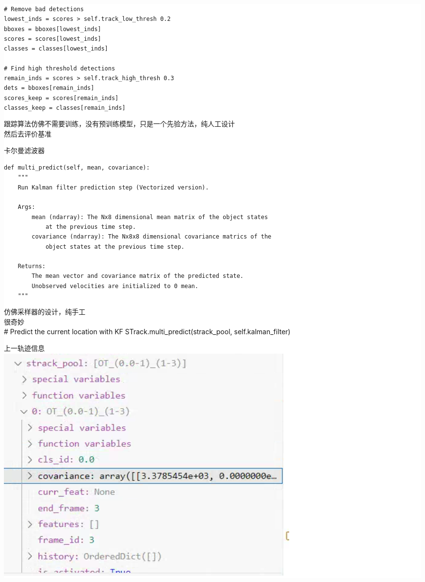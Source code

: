     # Remove bad detections
    lowest_inds = scores > self.track_low_thresh 0.2
    bboxes = bboxes[lowest_inds]
    scores = scores[lowest_inds]
    classes = classes[lowest_inds]

    # Find high threshold detections
    remain_inds = scores > self.track_high_thresh 0.3
    dets = bboxes[remain_inds]
    scores_keep = scores[remain_inds]
    classes_keep = classes[remain_inds]

跟踪算法仿佛不需要训练，没有预训练模型，只是一个先验方法，纯人工设计      
然后去评价基准      

卡尔曼滤波器

    def multi_predict(self, mean, covariance):
        """
        Run Kalman filter prediction step (Vectorized version).
        
        Args:
            mean (ndarray): The Nx8 dimensional mean matrix of the object states
                at the previous time step.
            covariance (ndarray): The Nx8x8 dimensional covariance matrics of the
                object states at the previous time step.

        Returns:
            The mean vector and covariance matrix of the predicted state.
            Unobserved velocities are initialized to 0 mean.
        """
仿佛采样器的设计，纯手工      
很奇妙   
    # Predict the current location with KF
    STrack.multi_predict(strack_pool, self.kalman_filter)

上一轨迹信息     
![alt text](assets_picture/st-gcn/1713108692855.png)    